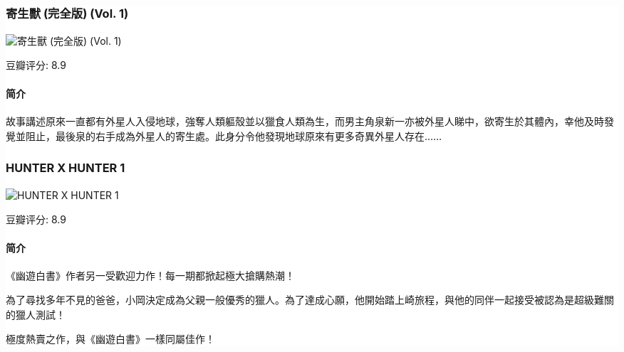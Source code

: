 

### 寄生獸 (完全版) (Vol. 1)

![寄生獸 (完全版) (Vol. 1)](https://img3.doubanio.com/view/subject/l/public/s1448505.jpg)

豆瓣评分: 8.9

#### 简介

故事講述原來一直都有外星人入侵地球，強奪人類軀殼並以獵食人類為生，而男主角泉新一亦被外星人睇中，欲寄生於其體內，幸他及時發覺並阻止，最後泉的右手成為外星人的寄生處。此身分令他發現地球原來有更多奇異外星人存在……



### HUNTER X HUNTER 1

![HUNTER X HUNTER 1](https://img1.doubanio.com/view/subject/l/public/s6564219.jpg)

豆瓣评分: 8.9

#### 简介

《幽遊白書》作者另一受歡迎力作！每一期都掀起極大搶購熱潮！

為了尋找多年不見的爸爸，小岡決定成為父親一般優秀的獵人。為了達成心願，他開始踏上崎旅程，與他的同伴一起接受被認為是超級難關的獵人測試！

極度熱賣之作，與《幽遊白書》一樣同屬佳作！

